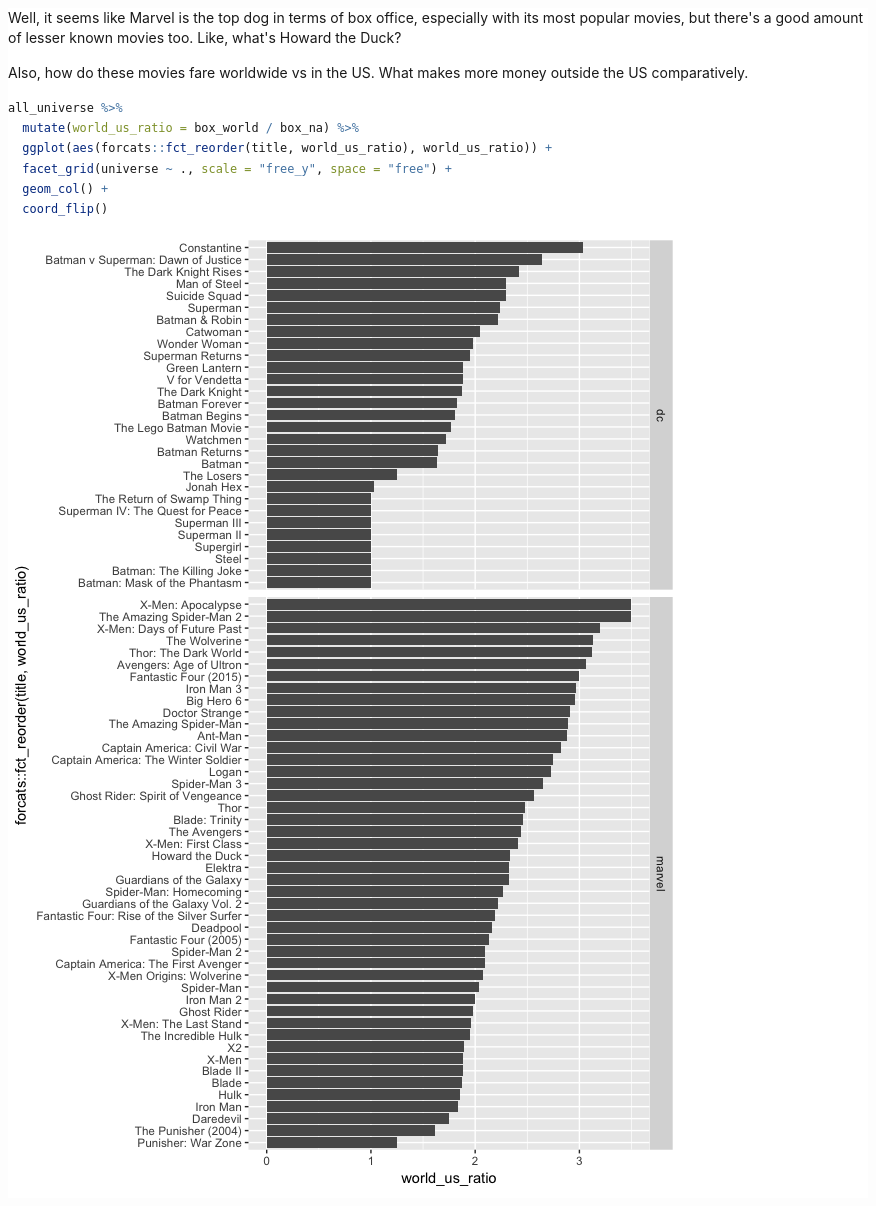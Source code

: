 Well, it seems like Marvel is the top dog in terms of box office, especially with its most popular movies, but there's a good amount of lesser known movies too. Like, what's Howard the Duck?

Also, how do these movies fare worldwide vs in the US. What makes more money outside the US comparatively.

``` r
all_universe %>% 
  mutate(world_us_ratio = box_world / box_na) %>% 
  ggplot(aes(forcats::fct_reorder(title, world_us_ratio), world_us_ratio)) +
  facet_grid(universe ~ ., scale = "free_y", space = "free") +
  geom_col() +
  coord_flip() 
```

![](marvel_v_dc_files/figure-markdown_github/unnamed-chunk-11-1.png)

